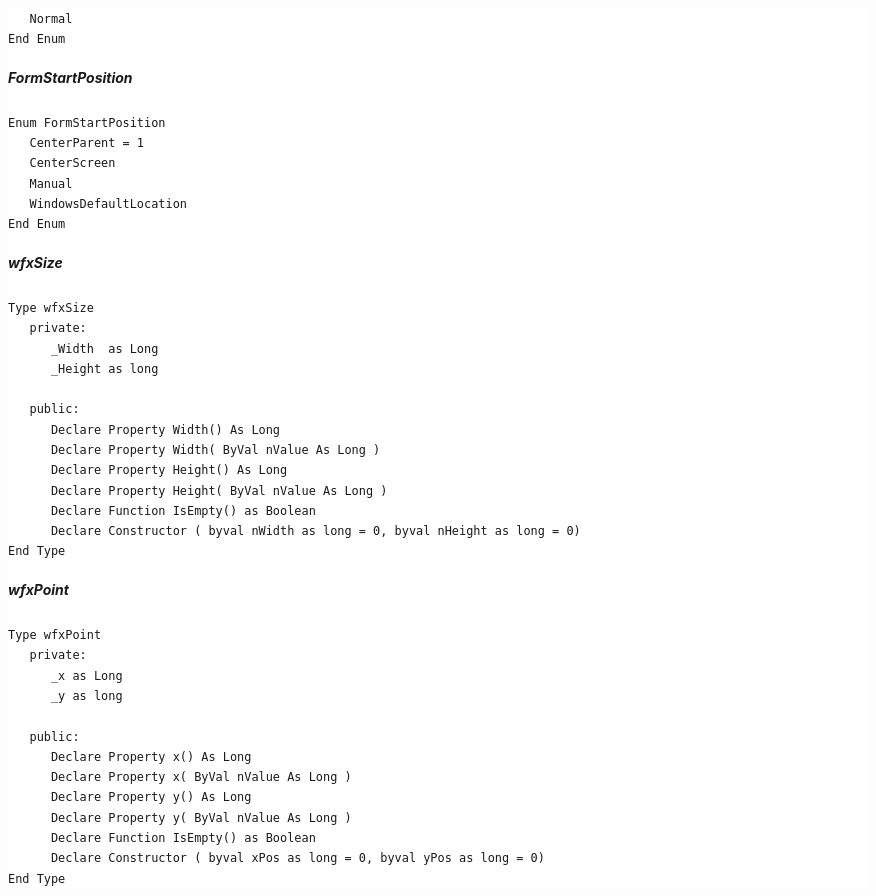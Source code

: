 ```
   Normal
End Enum
```
##### FormStartPosition
```
Enum FormStartPosition
   CenterParent = 1
   CenterScreen
   Manual
   WindowsDefaultLocation
End Enum
```
##### wfxSize
```
Type wfxSize
   private:
      _Width  as Long
      _Height as long 

   public:
      Declare Property Width() As Long
      Declare Property Width( ByVal nValue As Long )
      Declare Property Height() As Long
      Declare Property Height( ByVal nValue As Long )
      Declare Function IsEmpty() as Boolean
      Declare Constructor ( byval nWidth as long = 0, byval nHeight as long = 0)
End Type
```
##### wfxPoint
```
Type wfxPoint
   private:
      _x as Long
      _y as long 

   public:
      Declare Property x() As Long
      Declare Property x( ByVal nValue As Long )
      Declare Property y() As Long
      Declare Property y( ByVal nValue As Long )
      Declare Function IsEmpty() as Boolean
      Declare Constructor ( byval xPos as long = 0, byval yPos as long = 0)
End Type
```
